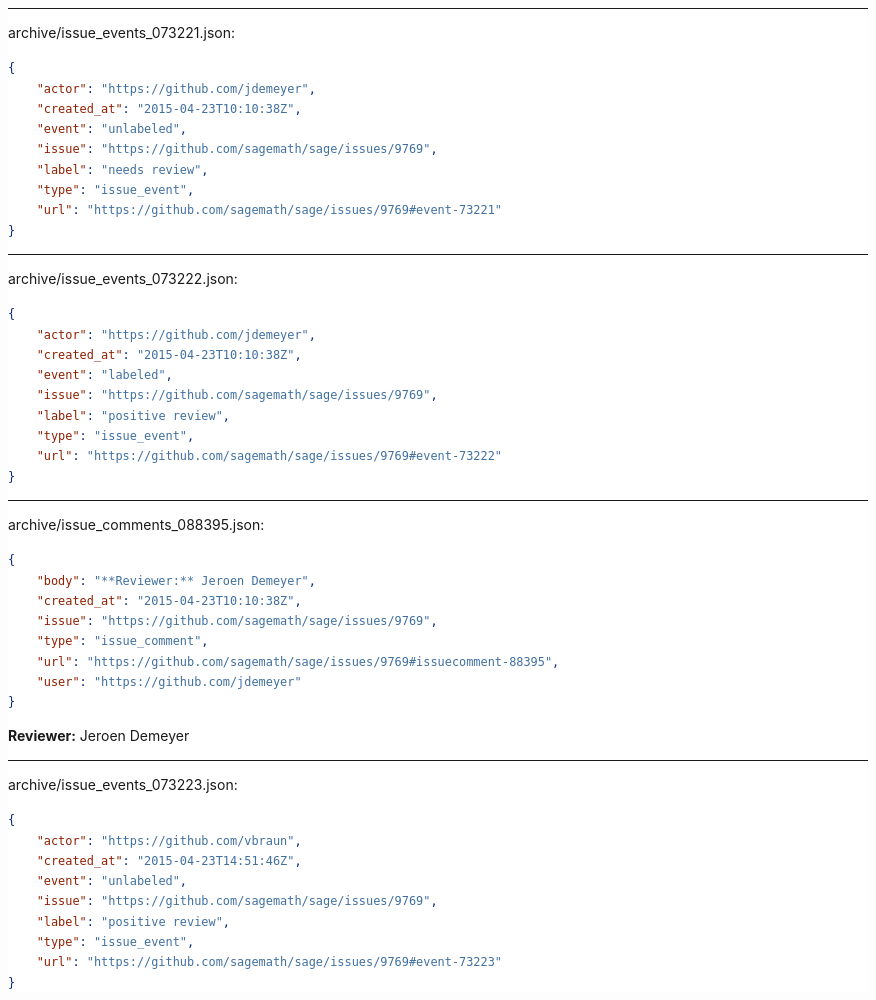 

---

archive/issue_events_073221.json:
```json
{
    "actor": "https://github.com/jdemeyer",
    "created_at": "2015-04-23T10:10:38Z",
    "event": "unlabeled",
    "issue": "https://github.com/sagemath/sage/issues/9769",
    "label": "needs review",
    "type": "issue_event",
    "url": "https://github.com/sagemath/sage/issues/9769#event-73221"
}
```



---

archive/issue_events_073222.json:
```json
{
    "actor": "https://github.com/jdemeyer",
    "created_at": "2015-04-23T10:10:38Z",
    "event": "labeled",
    "issue": "https://github.com/sagemath/sage/issues/9769",
    "label": "positive review",
    "type": "issue_event",
    "url": "https://github.com/sagemath/sage/issues/9769#event-73222"
}
```



---

archive/issue_comments_088395.json:
```json
{
    "body": "**Reviewer:** Jeroen Demeyer",
    "created_at": "2015-04-23T10:10:38Z",
    "issue": "https://github.com/sagemath/sage/issues/9769",
    "type": "issue_comment",
    "url": "https://github.com/sagemath/sage/issues/9769#issuecomment-88395",
    "user": "https://github.com/jdemeyer"
}
```

**Reviewer:** Jeroen Demeyer



---

archive/issue_events_073223.json:
```json
{
    "actor": "https://github.com/vbraun",
    "created_at": "2015-04-23T14:51:46Z",
    "event": "unlabeled",
    "issue": "https://github.com/sagemath/sage/issues/9769",
    "label": "positive review",
    "type": "issue_event",
    "url": "https://github.com/sagemath/sage/issues/9769#event-73223"
}
```
